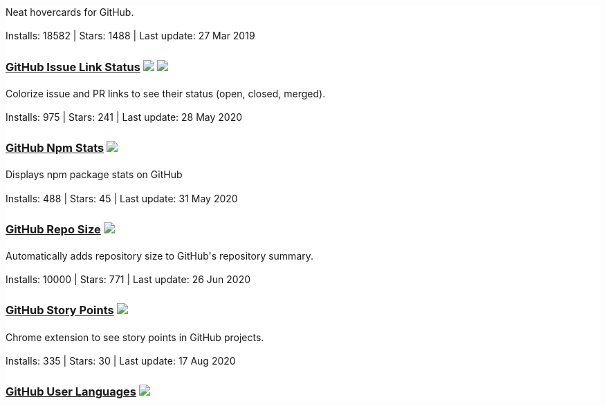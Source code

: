 Neat hovercards for GitHub.

Installs: 18582 | Stars: 1488 | Last update: 27 Mar 2019

### [GitHub Issue Link Status](https://github.com/fregante/github-issue-link-status) <a href="https://chrome.google.com/webstore/detail/github-issue-link-status/nbiddhncecgemgccalnoanpnenalmkic"><img src="https://raw.githubusercontent.com/alrra/browser-logos/master/src/chrome/chrome_48x48.png" width="24" /></a> <a href="https://addons.mozilla.org/en-US/firefox/addon/github-issue-link-status/"><img src="https://raw.githubusercontent.com/alrra/browser-logos/master/src/firefox/firefox_48x48.png" width="24" /></a>

Colorize issue and PR links to see their status (open, closed, merged).

Installs: 975 | Stars: 241 | Last update: 28 May 2020

### [GitHub Npm Stats](https://github.com/katranci/github-npm-stats) <a href="https://chrome.google.com/webstore/detail/github-npm-stats/oomfflokggoffaiagenekchfnpighcef"><img src="https://raw.githubusercontent.com/alrra/browser-logos/master/src/chrome/chrome_48x48.png" width="24" /></a>

Displays npm package stats on GitHub

Installs: 488 | Stars: 45 | Last update: 31 May 2020

### [GitHub Repo Size](https://github.com/harshjv/github-repo-size) <a href="https://chrome.google.com/webstore/detail/github-repository-size/apnjnioapinblneaedefcnopcjepgkci"><img src="https://raw.githubusercontent.com/alrra/browser-logos/master/src/chrome/chrome_48x48.png" width="24" /></a>

Automatically adds repository size to GitHub's repository summary.

Installs: 10000 | Stars: 771 | Last update: 26 Jun 2020

### [GitHub Story Points](https://github.com/banyan/github-story-points) <a href="https://chrome.google.com/webstore/detail/github-story-points/fdhfdpafombnahpjjjcfopmehfofbdko"><img src="https://raw.githubusercontent.com/alrra/browser-logos/master/src/chrome/chrome_48x48.png" width="24" /></a>

Chrome extension to see story points in GitHub projects.

Installs: 335 | Stars: 30 | Last update: 17 Aug 2020

### [GitHub User Languages](https://github.com/freyamade/github-user-languages) <a href="https://chrome.google.com/webstore/detail/github-user-languages/kikdmnikeponomghepmfipgiijlmfhfl"><img src="https://raw.githubusercontent.com/alrra/browser-logos/master/src/chrome/chrome_48x48.png" width="24" /></a>
